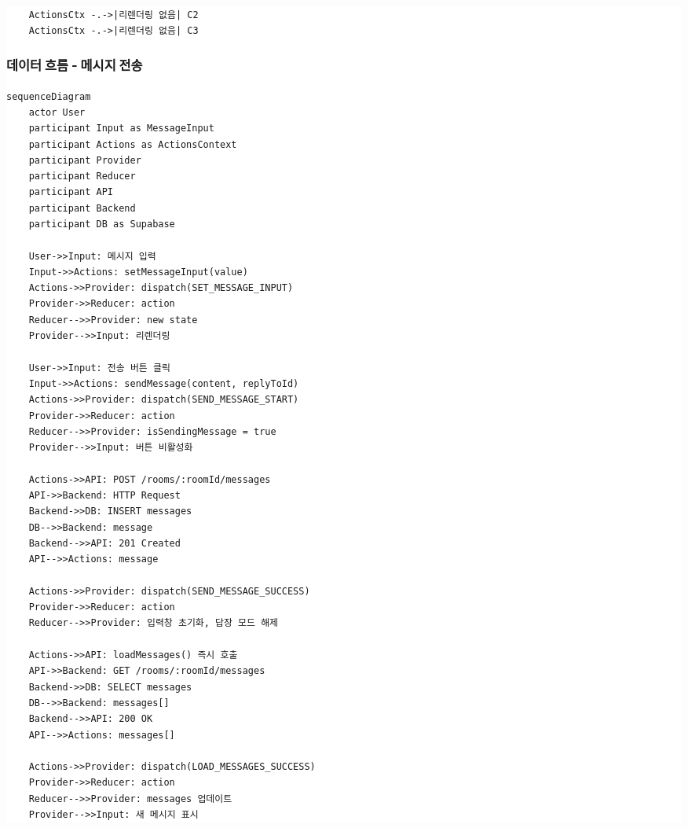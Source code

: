 ```mermaid
    ActionsCtx -.->|리렌더링 없음| C2
    ActionsCtx -.->|리렌더링 없음| C3
```

### 데이터 흐름 - 메시지 전송

```mermaid
sequenceDiagram
    actor User
    participant Input as MessageInput
    participant Actions as ActionsContext
    participant Provider
    participant Reducer
    participant API
    participant Backend
    participant DB as Supabase

    User->>Input: 메시지 입력
    Input->>Actions: setMessageInput(value)
    Actions->>Provider: dispatch(SET_MESSAGE_INPUT)
    Provider->>Reducer: action
    Reducer-->>Provider: new state
    Provider-->>Input: 리렌더링

    User->>Input: 전송 버튼 클릭
    Input->>Actions: sendMessage(content, replyToId)
    Actions->>Provider: dispatch(SEND_MESSAGE_START)
    Provider->>Reducer: action
    Reducer-->>Provider: isSendingMessage = true
    Provider-->>Input: 버튼 비활성화

    Actions->>API: POST /rooms/:roomId/messages
    API->>Backend: HTTP Request
    Backend->>DB: INSERT messages
    DB-->>Backend: message
    Backend-->>API: 201 Created
    API-->>Actions: message

    Actions->>Provider: dispatch(SEND_MESSAGE_SUCCESS)
    Provider->>Reducer: action
    Reducer-->>Provider: 입력창 초기화, 답장 모드 해제

    Actions->>API: loadMessages() 즉시 호출
    API->>Backend: GET /rooms/:roomId/messages
    Backend->>DB: SELECT messages
    DB-->>Backend: messages[]
    Backend-->>API: 200 OK
    API-->>Actions: messages[]

    Actions->>Provider: dispatch(LOAD_MESSAGES_SUCCESS)
    Provider->>Reducer: action
    Reducer-->>Provider: messages 업데이트
    Provider-->>Input: 새 메시지 표시
```

